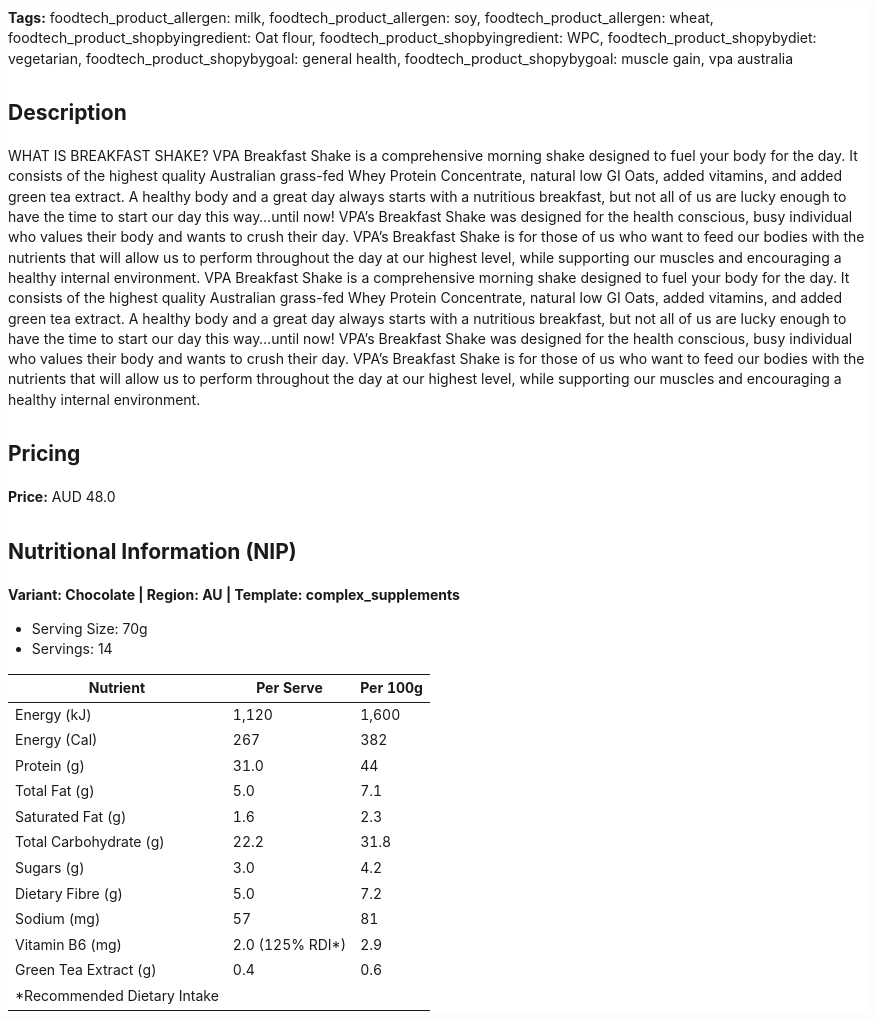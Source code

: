 **Tags:** foodtech_product_allergen: milk, foodtech_product_allergen: soy, foodtech_product_allergen: wheat, foodtech_product_shopbyingredient: Oat flour, foodtech_product_shopbyingredient: WPC, foodtech_product_shopybydiet: vegetarian, foodtech_product_shopybygoal: general health, foodtech_product_shopybygoal: muscle gain, vpa australia

## Description

WHAT IS BREAKFAST SHAKE? VPA Breakfast Shake is a comprehensive morning shake designed to fuel your body for the day. It consists of the highest quality Australian grass-fed Whey Protein Concentrate, natural low GI Oats, added vitamins, and added green tea extract. A healthy body and a great day always starts with a nutritious breakfast, but not all of us are lucky enough to have the time to start our day this way…until now! VPA’s Breakfast Shake was designed for the health conscious, busy individual who values their body and wants to crush their day. VPA’s Breakfast Shake is for those of us who want to feed our bodies with the nutrients that will allow us to perform throughout the day at our highest level, while supporting our muscles and encouraging a healthy internal environment. VPA Breakfast Shake is a comprehensive morning shake designed to fuel your body for the day. It consists of the highest quality Australian grass-fed Whey Protein Concentrate, natural low GI Oats, added vitamins, and added green tea extract. A healthy body and a great day always starts with a nutritious breakfast, but not all of us are lucky enough to have the time to start our day this way…until now! VPA’s Breakfast Shake was designed for the health conscious, busy individual who values their body and wants to crush their day. VPA’s Breakfast Shake is for those of us who want to feed our bodies with the nutrients that will allow us to perform throughout the day at our highest level, while supporting our muscles and encouraging a healthy internal environment.

## Pricing

**Price:** AUD 48.0

## Nutritional Information (NIP)

**Variant: Chocolate | Region: AU | Template: complex_supplements**

- Serving Size:  70g
- Servings: 14

| Nutrient | Per Serve | Per 100g |
|----------|-----------|----------|
| Energy (kJ) | 1,120 | 1,600 |
| Energy (Cal) | 267 | 382 |
| Protein (g) | 31.0 | 44 |
| Total Fat (g) | 5.0 | 7.1 |
| Saturated Fat (g) | 1.6 | 2.3 |
| Total Carbohydrate (g) | 22.2 | 31.8 |
| Sugars (g) | 3.0 | 4.2 |
| Dietary Fibre (g) | 5.0 | 7.2 |
| Sodium (mg) | 57 | 81 |
| Vitamin B6 (mg) | 2.0 (125% RDI*) | 2.9 |
| Green Tea Extract (g) | 0.4 | 0.6 |
| *Recommended Dietary Intake |  |  |
